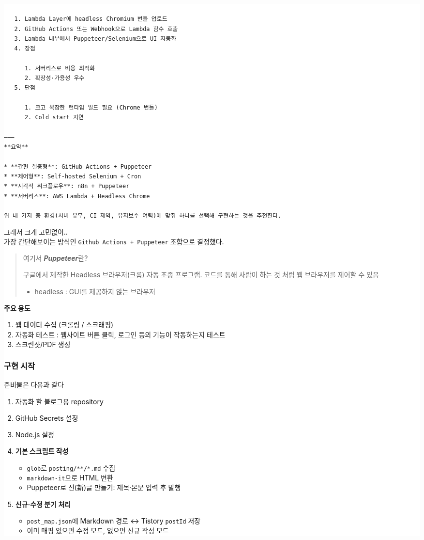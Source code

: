 ``` plainText

   1. Lambda Layer에 headless Chromium 번들 업로드
   2. GitHub Actions 또는 Webhook으로 Lambda 함수 호출
   3. Lambda 내부에서 Puppeteer/Selenium으로 UI 자동화
   4. 장점

      1. 서버리스로 비용 최적화
      2. 확장성·가용성 우수
   5. 단점

      1. 크고 복잡한 런타임 빌드 필요 (Chrome 번들)
      2. Cold start 지연

–––
**요약**

* **간편 절충형**: GitHub Actions + Puppeteer
* **제어형**: Self-hosted Selenium + Cron
* **시각적 워크플로우**: n8n + Puppeteer
* **서버리스**: AWS Lambda + Headless Chrome

위 네 가지 중 환경(서버 유무, CI 제약, 유지보수 여력)에 맞춰 하나를 선택해 구현하는 것을 추천한다.
```

그래서 크게 고민없이..  
가장 간단해보이는 방식인 `Github Actions + Puppeteer` 조합으로 결정했다.  
> 여기서 ***Puppeteer***란?
>
> 구글에서 제작한 Headless 브라우저(크롬) 자동 조종 프로그램. 코드를 통해 사람이 하는 것 처럼 웹 브라우저를 제어할 수 있음
>
> - headless  : GUI를 제공하지 않는 브라우저

**주요 용도**

1. 웹 데이터 수집 (크롤링 / 스크래핑)
2. 자동화 테스트 : 웹사이트 버튼 클릭, 로그인 등의 기능이 작동하는지 테스트
3. 스크린샷/PDF 생성

### 구현 시작

준비물은 다음과 같다

1. 자동화 할 블로그용 repository
2. GitHub Secrets 설정
3. Node.js 설정

4. **기본 스크립트 작성**  
   - `glob`로 `posting/**/*.md` 수집  
   - `markdown-it`으로 HTML 변환  
   - Puppeteer로 신(新)글 만들기: 제목·본문 입력 후 발행

5. **신규·수정 분기 처리**  
   - `post_map.json`에 Markdown 경로 ↔ Tistory `postId` 저장  
   - 이미 매핑 있으면 수정 모드, 없으면 신규 작성 모드
